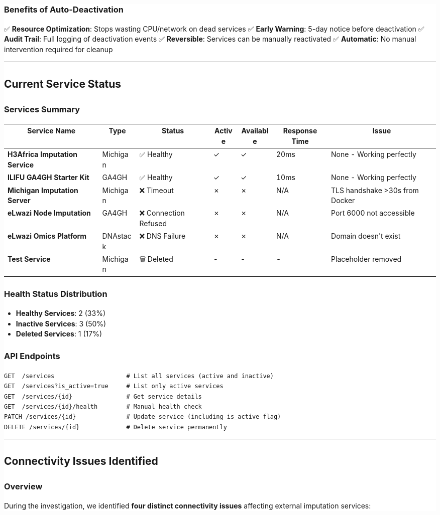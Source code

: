 
### Benefits of Auto-Deactivation

✅ **Resource Optimization**: Stops wasting CPU/network on dead services
✅ **Early Warning**: 5-day notice before deactivation
✅ **Audit Trail**: Full logging of deactivation events
✅ **Reversible**: Services can be manually reactivated
✅ **Automatic**: No manual intervention required for cleanup

---

## Current Service Status

### Services Summary

| Service Name | Type | Status | Active | Available | Response Time | Issue |
|--------------|------|--------|--------|-----------|---------------|-------|
| **H3Africa Imputation Service** | Michigan | ✅ Healthy | ✓ | ✓ | 20ms | None - Working perfectly |
| **ILIFU GA4GH Starter Kit** | GA4GH | ✅ Healthy | ✓ | ✓ | 10ms | None - Working perfectly |
| **Michigan Imputation Server** | Michigan | ❌ Timeout | ✗ | ✗ | N/A | TLS handshake >30s from Docker |
| **eLwazi Node Imputation** | GA4GH | ❌ Connection Refused | ✗ | ✗ | N/A | Port 6000 not accessible |
| **eLwazi Omics Platform** | DNAstack | ❌ DNS Failure | ✗ | ✗ | N/A | Domain doesn't exist |
| **Test Service** | Michigan | 🗑️ Deleted | - | - | - | Placeholder removed |

### Health Status Distribution

- **Healthy Services**: 2 (33%)
- **Inactive Services**: 3 (50%)
- **Deleted Services**: 1 (17%)

### API Endpoints

```http
GET  /services                    # List all services (active and inactive)
GET  /services?is_active=true     # List only active services
GET  /services/{id}               # Get service details
GET  /services/{id}/health        # Manual health check
PATCH /services/{id}              # Update service (including is_active flag)
DELETE /services/{id}             # Delete service permanently
```

---

## Connectivity Issues Identified

### Overview

During the investigation, we identified **four distinct connectivity issues** affecting external imputation services:
